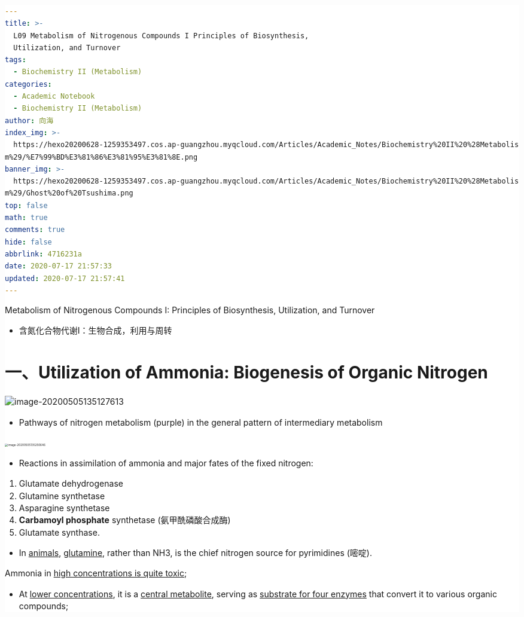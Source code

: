 ```yaml
---
title: >-
  L09 Metabolism of Nitrogenous Compounds I Principles of Biosynthesis,
  Utilization, and Turnover
tags:
  - Biochemistry II (Metabolism)
categories:
  - Academic Notebook
  - Biochemistry II (Metabolism)
author: 向海
index_img: >-
  https://hexo20200628-1259353497.cos.ap-guangzhou.myqcloud.com/Articles/Academic_Notes/Biochemistry%20II%20%28Metabolism%29/%E7%99%BD%E3%81%86%E3%81%95%E3%81%8E.png
banner_img: >-
  https://hexo20200628-1259353497.cos.ap-guangzhou.myqcloud.com/Articles/Academic_Notes/Biochemistry%20II%20%28Metabolism%29/Ghost%20of%20Tsushima.png
top: false
math: true
comments: true
hide: false
abbrlink: 4716231a
date: 2020-07-17 21:57:33
updated: 2020-07-17 21:57:41
---
```


Metabolism of Nitrogenous Compounds I: Principles of Biosynthesis, Utilization, and Turnover

+ 含氮化合物代谢Ⅰ：生物合成，利用与周转

# 一、Utilization of Ammonia: Biogenesis of Organic Nitrogen

![image-20200505135127613](https://20190531-1259353497.cos.ap-guangzhou.myqcloud.com/Biochemistry%20II%20%28Metabolism%29/image-20200505135127613.png)

+ Pathways of nitrogen metabolism (purple) in the general pattern of intermediary metabolism

<img src="https://20190531-1259353497.cos.ap-guangzhou.myqcloud.com/Biochemistry%20II%20%28Metabolism%29/image-20200505135250646.png" alt="image-20200505135250646" style="zoom: 33%;" />

+ Reactions in assimilation of ammonia and major fates of the fixed nitrogen:

1. Glutamate dehydrogenase
2. Glutamine synthetase
3. Asparagine synthetase
4. **Carbamoyl phosphate** synthetase (氨甲酰磷酸合成酶)
5. Glutamate synthase. 

+ In <u>animals</u>, <u>glutamine</u>, rather than NH3, is the chief nitrogen source for pyrimidines (嘧啶).

Ammonia in <u>high concentrations is quite toxic</u>;

+ At <u>lower concentrations</u>, it is a <u>central metabolite</u>, serving as <u>substrate for four enzymes</u> that convert it to various organic compounds;
